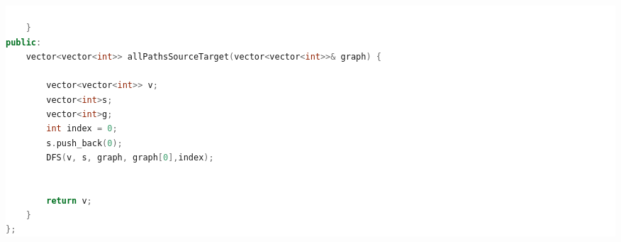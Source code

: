 ```C++

    }
public:
    vector<vector<int>> allPathsSourceTarget(vector<vector<int>>& graph) {

        vector<vector<int>> v;
        vector<int>s;
        vector<int>g;
        int index = 0;
        s.push_back(0);
        DFS(v, s, graph, graph[0],index);


        return v;
    }
};
```